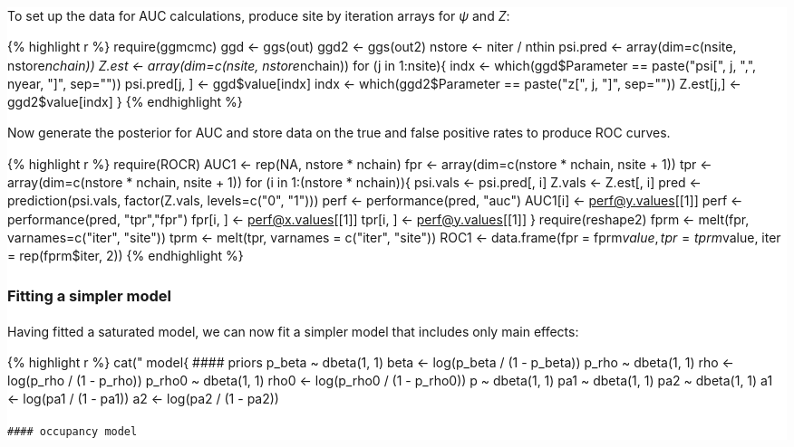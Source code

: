 To set up the data for AUC calculations, produce site by 
iteration arrays for $\psi$ and $Z$:

{% highlight r %}
require(ggmcmc)
ggd <- ggs(out)
ggd2 <- ggs(out2)
nstore <- niter / nthin
psi.pred <- array(dim=c(nsite, nstore*nchain))
Z.est <- array(dim=c(nsite, nstore*nchain))
for (j in 1:nsite){
  indx <- which(ggd$Parameter == paste("psi[", j, ",", nyear, "]", sep=""))
  psi.pred[j, ] <- ggd$value[indx]
  indx <- which(ggd2$Parameter == paste("z[", j, "]", sep=""))
  Z.est[j,] <- ggd2$value[indx]
}
{% endhighlight %}

Now generate the posterior for AUC and store data on the true and false 
positive rates to produce ROC curves. 

{% highlight r %}
require(ROCR)
AUC1 <- rep(NA, nstore * nchain)
fpr <- array(dim=c(nstore * nchain, nsite + 1))
tpr <- array(dim=c(nstore * nchain, nsite + 1))
for (i in 1:(nstore * nchain)){
  psi.vals <- psi.pred[, i]
  Z.vals <- Z.est[, i]
  pred <- prediction(psi.vals, factor(Z.vals, levels=c("0", "1")))
  perf <- performance(pred, "auc")
  AUC1[i] <- perf@y.values[[1]]
  perf <- performance(pred, "tpr","fpr")
  fpr[i, ] <- perf@x.values[[1]]
  tpr[i, ] <- perf@y.values[[1]]
}
require(reshape2)
fprm <- melt(fpr, varnames=c("iter", "site"))
tprm <- melt(tpr, varnames = c("iter", "site"))
ROC1 <- data.frame(fpr = fprm$value, 
                   tpr = tprm$value,
                   iter = rep(fprm$iter, 2))
{% endhighlight %}

### Fitting a simpler model
Having fitted a saturated model, we can now fit a simpler model that 
includes only main effects:

{% highlight r %}
cat("
    model{
    #### priors
    p_beta ~ dbeta(1, 1)
    beta <- log(p_beta / (1 - p_beta))
    p_rho ~ dbeta(1, 1)
    rho <- log(p_rho / (1 - p_rho))
    p_rho0 ~ dbeta(1, 1)
    rho0 <- log(p_rho0 / (1 - p_rho0))
    p ~ dbeta(1, 1)
    pa1 ~ dbeta(1, 1)
    pa2 ~ dbeta(1, 1)
    a1 <- log(pa1 / (1 - pa1))
    a2 <- log(pa2 / (1 - pa2))
    
    #### occupancy model